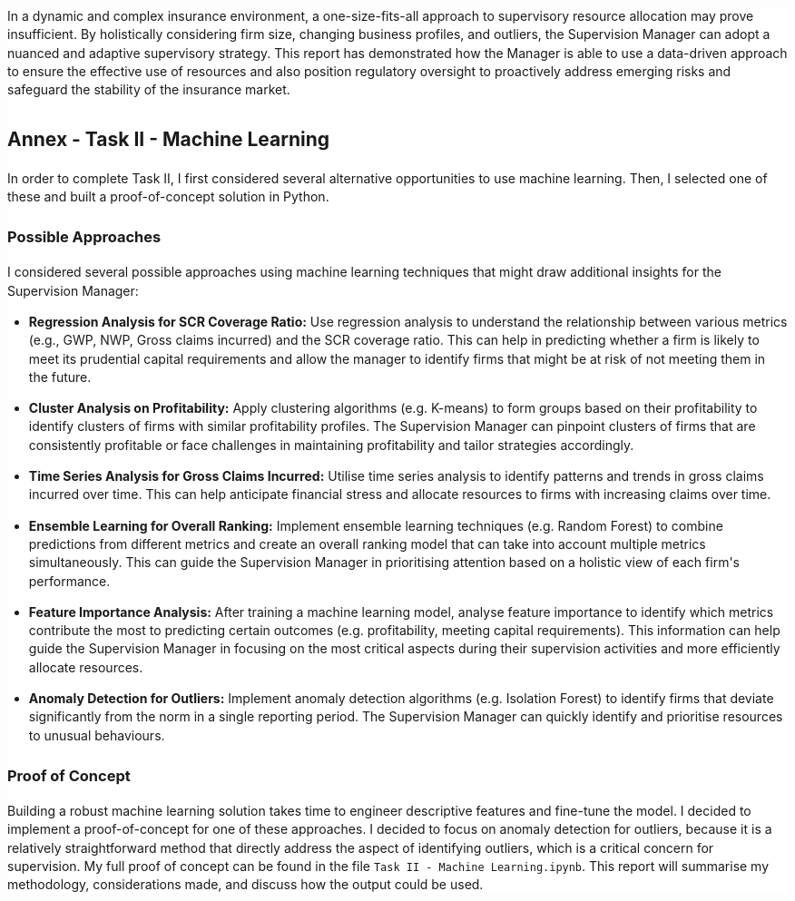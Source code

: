 In a dynamic and complex insurance environment, a one-size-fits-all approach to supervisory resource allocation may prove insufficient. By holistically considering firm size, changing business profiles, and outliers, the Supervision Manager can adopt a nuanced and adaptive supervisory strategy. This report has demonstrated how the Manager is able to use a data-driven approach to ensure the effective use of resources and also position regulatory oversight to proactively address emerging risks and safeguard the stability of the insurance market.

## Annex - Task II - Machine Learning

In order to complete Task II, I first considered several alternative opportunities to use machine learning. Then, I selected one of these and built a proof-of-concept solution in Python.

### Possible Approaches

I considered several possible approaches using machine learning techniques that might draw additional insights for the Supervision Manager:

- **Regression Analysis for SCR Coverage Ratio:** Use regression analysis to understand the relationship between various metrics (e.g., GWP, NWP, Gross claims incurred) and the SCR coverage ratio. This can help in predicting whether a firm is likely to meet its prudential capital requirements and allow the manager to identify firms that might be at risk of not meeting them in the future.

- **Cluster Analysis on Profitability:** Apply clustering algorithms (e.g. K-means) to form groups based on their profitability to identify clusters of firms with similar profitability profiles. The Supervision Manager can pinpoint clusters of firms that are consistently profitable or face challenges in maintaining profitability and tailor strategies accordingly.

- **Time Series Analysis for Gross Claims Incurred:** Utilise time series analysis to identify patterns and trends in gross claims incurred over time. This can help anticipate financial stress and allocate resources to firms with increasing claims over time.
 
- **Ensemble Learning for Overall Ranking:** Implement ensemble learning techniques (e.g. Random Forest) to combine predictions from different metrics and create an overall ranking model that can take into account multiple metrics simultaneously. This can guide the Supervision Manager in prioritising attention based on a holistic view of each firm's performance.

- **Feature Importance Analysis:** After training a machine learning model, analyse feature importance to identify which metrics contribute the most to predicting certain outcomes (e.g. profitability, meeting capital requirements). This information can help guide the Supervision Manager in focusing on the most critical aspects during their supervision activities and more efficiently allocate resources.

- **Anomaly Detection for Outliers:** Implement anomaly detection algorithms (e.g. Isolation Forest) to identify firms that deviate significantly from the norm in a single reporting period. The Supervision Manager can quickly identify and prioritise resources to unusual behaviours.

### Proof of Concept

Building a robust machine learning solution takes time to engineer descriptive features and fine-tune the model. I decided to implement a proof-of-concept for one of these approaches. I decided to focus on anomaly detection for outliers, because it is a relatively straightforward method that directly address the aspect of identifying outliers, which is a critical concern for supervision. My full proof of concept can be found in the file `Task II - Machine Learning.ipynb`. This report will summarise my methodology, considerations made, and discuss how the output could be used.
